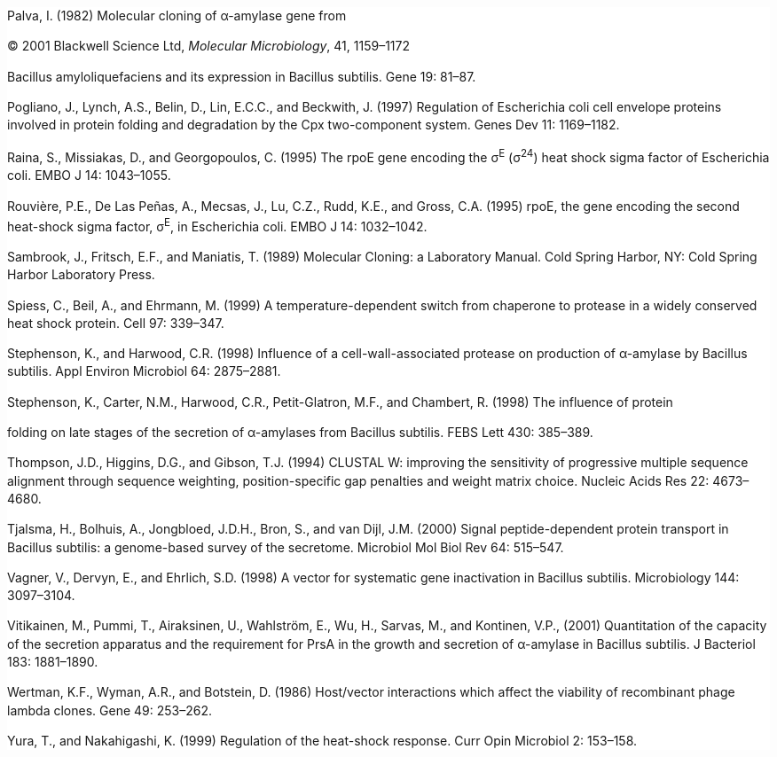 Palva, I. (1982) Molecular cloning of α-amylase gene from

© 2001 Blackwell Science Ltd, *Molecular Microbiology*, 41, 1159–1172

Bacillus amyloliquefaciens and its expression in Bacillus subtilis. Gene 19: 81–87.

Pogliano, J., Lynch, A.S., Belin, D., Lin, E.C.C., and Beckwith, J. (1997) Regulation of Escherichia coli cell envelope proteins involved in protein folding and degradation by the Cpx two-component system. Genes Dev 11: 1169–1182.

Raina, S., Missiakas, D., and Georgopoulos, C. (1995) The rpoE gene encoding the σ<sup>E</sup> (σ<sup>24</sup>) heat shock sigma factor of Escherichia coli. EMBO J 14: 1043–1055.

Rouvière, P.E., De Las Peñas, A., Mecsas, J., Lu, C.Z., Rudd, K.E., and Gross, C.A. (1995) rpoE, the gene encoding the second heat-shock sigma factor, σ<sup>E</sup>, in Escherichia coli. EMBO J 14: 1032–1042.

Sambrook, J., Fritsch, E.F., and Maniatis, T. (1989) Molecular Cloning: a Laboratory Manual. Cold Spring Harbor, NY: Cold Spring Harbor Laboratory Press.

Spiess, C., Beil, A., and Ehrmann, M. (1999) A temperature-dependent switch from chaperone to protease in a widely conserved heat shock protein. Cell 97: 339–347.

Stephenson, K., and Harwood, C.R. (1998) Influence of a cell-wall-associated protease on production of α-amylase by Bacillus subtilis. Appl Environ Microbiol 64: 2875–2881.

Stephenson, K., Carter, N.M., Harwood, C.R., Petit-Glatron, M.F., and Chambert, R. (1998) The influence of protein

folding on late stages of the secretion of α-amylases from Bacillus subtilis. FEBS Lett 430: 385–389.

Thompson, J.D., Higgins, D.G., and Gibson, T.J. (1994) CLUSTAL W: improving the sensitivity of progressive multiple sequence alignment through sequence weighting, position-specific gap penalties and weight matrix choice. Nucleic Acids Res 22: 4673–4680.

Tjalsma, H., Bolhuis, A., Jongbloed, J.D.H., Bron, S., and van Dijl, J.M. (2000) Signal peptide-dependent protein transport in Bacillus subtilis: a genome-based survey of the secretome. Microbiol Mol Biol Rev 64: 515–547.

Vagner, V., Dervyn, E., and Ehrlich, S.D. (1998) A vector for systematic gene inactivation in Bacillus subtilis. Microbiology 144: 3097–3104.

Vitikainen, M., Pummi, T., Airaksinen, U., Wahlström, E., Wu, H., Sarvas, M., and Kontinen, V.P., (2001) Quantitation of the capacity of the secretion apparatus and the requirement for PrsA in the growth and secretion of α-amylase in Bacillus subtilis. J Bacteriol 183: 1881–1890.

Wertman, K.F., Wyman, A.R., and Botstein, D. (1986) Host/vector interactions which affect the viability of recombinant phage lambda clones. Gene 49: 253–262.

Yura, T., and Nakahigashi, K. (1999) Regulation of the heat-shock response. Curr Opin Microbiol 2: 153–158.
